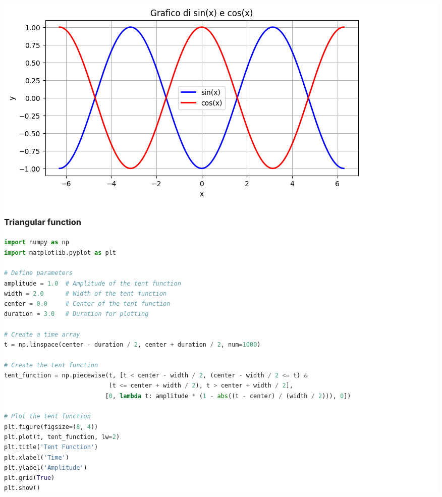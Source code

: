 ![Alt text](image-1.png)

### Triangular function

```py
import numpy as np
import matplotlib.pyplot as plt

# Define parameters
amplitude = 1.0  # Amplitude of the tent function
width = 2.0      # Width of the tent function
center = 0.0     # Center of the tent function
duration = 3.0   # Duration for plotting

# Create a time array
t = np.linspace(center - duration / 2, center + duration / 2, num=1000)

# Create the tent function
tent_function = np.piecewise(t, [t < center - width / 2, (center - width / 2 <= t) &
                             (t <= center + width / 2), t > center + width / 2],
                            [0, lambda t: amplitude * (1 - abs((t - center) / (width / 2))), 0])

# Plot the tent function
plt.figure(figsize=(8, 4))
plt.plot(t, tent_function, lw=2)
plt.title('Tent Function')
plt.xlabel('Time')
plt.ylabel('Amplitude')
plt.grid(True)
plt.show()
```
